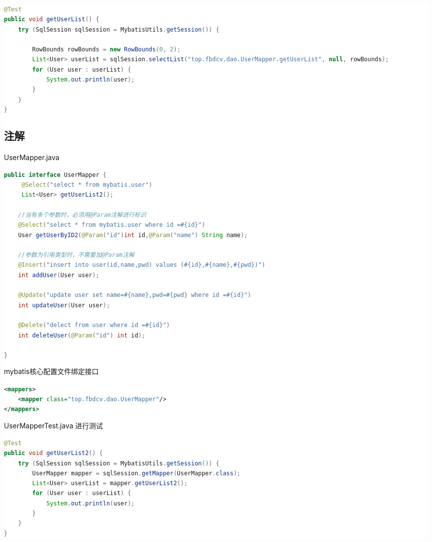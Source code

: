 ```java
@Test
public void getUserList() {
    try (SqlSession sqlSession = MybatisUtils.getSession()) {

        RowBounds rowBounds = new RowBounds(0, 2);
        List<User> userList = sqlSession.selectList("top.fbdcv.dao.UserMapper.getUserList", null, rowBounds);
        for (User user : userList) {
            System.out.println(user);
        }
    }
}
```

## 注解

UserMapper.java

```java
public interface UserMapper {
     @Select("select * from mybatis.user")
     List<User> getUserList2();
    
    //当有多个参数时，必须用@Param注解进行标识
    @Select("select * from mybatis.user where id =#{id}")
    User getUserByID2(@Param("id")int id,@Param("name") String name);
    
    //参数为引用类型时，不需要加@Param注解
    @Insert("insert into user(id,name,pwd) values (#{id},#{name},#{pwd})")
    int addUser(User user);
    
    @Update("update user set name=#{name},pwd=#{pwd} where id =#{id}")
    int updateUser(User user);
    
    @Delete("delect from user where id =#{id}")
    int deleteUser(@Param("id") int id);
    
}
```

mybatis核心配置文件绑定接口

```xml
<mappers>
    <mapper class="top.fbdcv.dao.UserMapper"/>
</mappers>
```

UserMapperTest.java 进行测试

```java
@Test
public void getUserList2() {
    try (SqlSession sqlSession = MybatisUtils.getSession()) {
        UserMapper mapper = sqlSession.getMapper(UserMapper.class);
        List<User> userList = mapper.getUserList2();
        for (User user : userList) {
            System.out.println(user);
        }
    }
}
```
